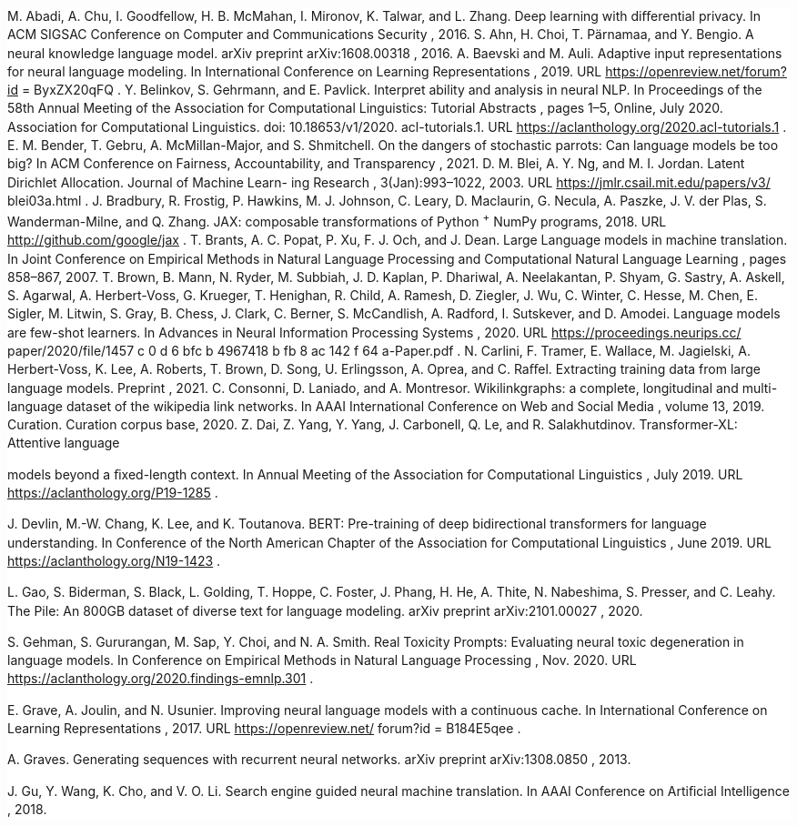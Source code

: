 M. Abadi, A. Chu, I. Goodfellow, H. B. McMahan, I. Mironov, K. Talwar, and L. Zhang. Deep learning with diﬀerential privacy. In  ACM SIGSAC Conference on Computer and Communications Security , 2016. S. Ahn, H. Choi, T. Pärnamaa, and Y. Bengio. A neural knowledge language model.  arXiv preprint arXiv:1608.00318 , 2016. A. Baevski and M. Auli. Adaptive input representations for neural language modeling. In  International Conference on Learning Representations , 2019. URL  https://openreview.net/forum?id  $=$  ByxZX20qFQ . Y. Belinkov, S. Gehrmann, and E. Pavlick. Interpret ability and analysis in neural NLP. In  Proceedings of the 58th Annual Meeting of the Association for Computational Linguistics: Tutorial Abstracts , pages 1–5, Online, July 2020. Association for Computational Linguistics. doi: 10.18653/v1/2020. acl-tutorials.1. URL  https://aclanthology.org/2020.acl-tutorials.1 . E. M. Bender, T. Gebru, A. McMillan-Major, and S. Shmitchell. On the dangers of stochastic parrots: Can language models be too big? In  ACM Conference on Fairness, Accountability, and Transparency , 2021. D. M. Blei, A. Y. Ng, and M. I. Jordan. Latent Dirichlet Allocation.  Journal of Machine Learn- ing Research , 3(Jan):993–1022, 2003. URL  https://jmlr.csail.mit.edu/papers/v3/ blei03a.html . J. Bradbury, R. Frostig, P. Hawkins, M. J. Johnson, C. Leary, D. Maclaurin, G. Necula, A. Paszke, J. V. der Plas, S. Wanderman-Milne, and Q. Zhang. JAX: composable transformations of Python  $^{+}$  NumPy programs, 2018. URL  http://github.com/google/jax . T. Brants, A. C. Popat, P. Xu, F. J. Och, and J. Dean. Large Language models in machine translation. In  Joint Conference on Empirical Methods in Natural Language Processing and Computational Natural Language Learning , pages 858–867, 2007. T. Brown, B. Mann, N. Ryder, M. Subbiah, J. D. Kaplan, P. Dhariwal, A. Neelakantan, P. Shyam, G. Sastry, A. Askell, S. Agarwal, A. Herbert-Voss, G. Krueger, T. Henighan, R. Child, A. Ramesh, D. Ziegler, J. Wu, C. Winter, C. Hesse, M. Chen, E. Sigler, M. Litwin, S. Gray, B. Chess, J. Clark, C. Berner, S. McCandlish, A. Radford, I. Sutskever, and D. Amodei. Language models are few-shot learners. In  Advances in Neural Information Processing Systems , 2020. URL  https://proceedings.neurips.cc/ paper/2020/file/1457 c 0 d 6 bfc b 4967418 b fb 8 ac 142 f 64 a-Paper.pdf . N. Carlini, F. Tramer, E. Wallace, M. Jagielski, A. Herbert-Voss, K. Lee, A. Roberts, T. Brown, D. Song, U. Erlingsson, A. Oprea, and C. Raﬀel. Extracting training data from large language models. Preprint , 2021. C. Consonni, D. Laniado, and A. Montresor. Wikilinkgraphs: a complete, longitudinal and multi- language dataset of the wikipedia link networks. In  AAAI International Conference on Web and Social Media , volume 13, 2019. Curation. Curation corpus base, 2020. Z. Dai, Z. Yang, Y. Yang, J. Carbonell, Q. Le, and R. Salakhutdinov. Transformer-XL: Attentive language  

models beyond a ﬁxed-length context. In  Annual Meeting of the Association for Computational Linguistics , July 2019. URL  https://aclanthology.org/P19-1285 .  

J. Devlin, M.-W. Chang, K. Lee, and K. Toutanova. BERT: Pre-training of deep bidirectional transformers for language understanding. In  Conference of the North American Chapter of the Association for Computational Linguistics , June 2019. URL  https://aclanthology.org/N19-1423 .  

L. Gao, S. Biderman, S. Black, L. Golding, T. Hoppe, C. Foster, J. Phang, H. He, A. Thite, N. Nabeshima, S. Presser, and C. Leahy. The Pile: An 800GB dataset of diverse text for language modeling.  arXiv preprint arXiv:2101.00027 , 2020.  

S. Gehman, S. Gururangan, M. Sap, Y. Choi, and N. A. Smith. Real Toxicity Prompts: Evaluating neural toxic degeneration in language models. In  Conference on Empirical Methods in Natural Language Processing , Nov. 2020. URL  https://aclanthology.org/2020.findings-emnlp.301 .  

E. Grave, A. Joulin, and N. Usunier. Improving neural language models with a continuous cache. In International Conference on Learning Representations , 2017. URL  https://openreview.net/ forum?id  $=$  B184E5qee .  

A. Graves. Generating sequences with recurrent neural networks.  arXiv preprint arXiv:1308.0850 , 2013.  

J. Gu, Y. Wang, K. Cho, and V. O. Li. Search engine guided neural machine translation. In  AAAI Conference on Artiﬁcial Intelligence , 2018.  
